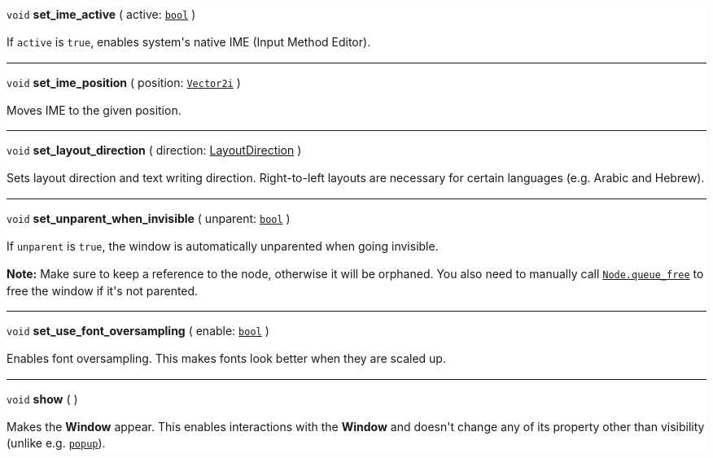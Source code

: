 `void` **set_ime_active** ( active: [`bool`](class_bool.md) )<div id="class_window_method_set_ime_active"></div>

If `active` is `true`, enables system's native IME (Input Method Editor).



---

<div id="_class_window_method_set_ime_position"></div>

`void` **set_ime_position** ( position: [`Vector2i`](class_vector2i.md) )<div id="class_window_method_set_ime_position"></div>

Moves IME to the given position.



---

<div id="_class_window_method_set_layout_direction"></div>

`void` **set_layout_direction** ( direction: [LayoutDirection](#enum_window_layoutdirection) )<div id="class_window_method_set_layout_direction"></div>

Sets layout direction and text writing direction. Right-to-left layouts are necessary for certain languages (e.g. Arabic and Hebrew).



---

<div id="_class_window_method_set_unparent_when_invisible"></div>

`void` **set_unparent_when_invisible** ( unparent: [`bool`](class_bool.md) )<div id="class_window_method_set_unparent_when_invisible"></div>

If `unparent` is `true`, the window is automatically unparented when going invisible.

 **Note:** Make sure to keep a reference to the node, otherwise it will be orphaned. You also need to manually call [`Node.queue_free`](#class_node_method_queue_free) to free the window if it's not parented.



---

<div id="_class_window_method_set_use_font_oversampling"></div>

`void` **set_use_font_oversampling** ( enable: [`bool`](class_bool.md) )<div id="class_window_method_set_use_font_oversampling"></div>

Enables font oversampling. This makes fonts look better when they are scaled up.



---

<div id="_class_window_method_show"></div>

`void` **show** ( )<div id="class_window_method_show"></div>

Makes the **Window** appear. This enables interactions with the **Window** and doesn't change any of its property other than visibility (unlike e.g. [`popup`](#class_window_method_popup)).
